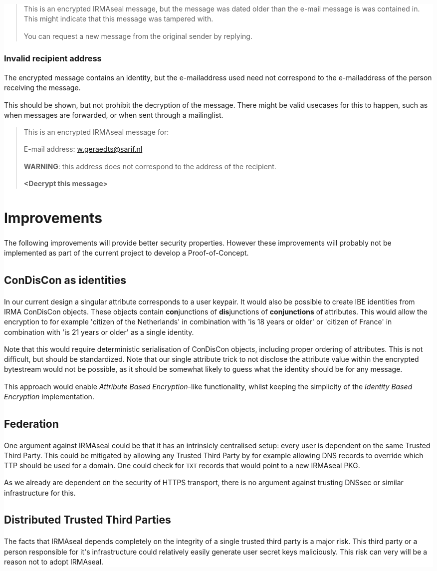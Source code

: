 > This is an encrypted IRMAseal message, but the message was dated older than
> the e-mail message is was contained in. This might indicate that this message
> was tampered with.
>
> You can request a new message from the original sender by replying.

### Invalid recipient address
The encrypted message contains an identity, but the e-mailaddress used need not correspond to the e-mailaddress of the person receiving the message.

This should be shown, but not prohibit the decryption of the message. There might be valid usecases for this to happen, such as when messages are forwarded, or when sent through a mailinglist.

> This is an encrypted IRMAseal message for:
>
> E-mail address: w.geraedts@sarif.nl
>
> **WARNING**: this address does not correspond to the address of the recipient.
>
> **\<Decrypt this message\>**

# Improvements
The following improvements will provide better security properties. However these improvements will probably not be implemented as part of the current project to develop a Proof-of-Concept.

## ConDisCon as identities
In our current design a singular attribute corresponds to a user keypair. It would also be possible to create IBE identities from IRMA ConDisCon objects. These objects contain **con**junctions of **dis**junctions of **conjunctions** of attributes. This would allow the encryption to for example 'citizen of the Netherlands' in combination with 'is 18 years or older' or 'citizen of France' in combination with 'is 21 years or older' as a single identity.

Note that this would require deterministic serialisation of ConDisCon objects, including proper ordering of attributes. This is not difficult, but should be standardized. Note that our single attribute trick to not disclose the attribute value within the encrypted bytestream would not be possible, as it should be somewhat likely to guess what the identity should be for any message.

This approach would enable *Attribute Based Encryption*-like functionality, whilst keeping the simplicity of the *Identity Based Encryption* implementation.

## Federation
One argument against IRMAseal could be that it has an intrinsicly centralised setup: every user is dependent on the same Trusted Third Party. This could be mitigated by allowing any Trusted Third Party by for example allowing DNS records to override which TTP should be used for a domain. One could check for `TXT` records that would point to a new IRMAseal PKG.

As we already are dependent on the security of HTTPS transport, there is no argument against trusting DNSsec or similar infrastructure for this.

## Distributed Trusted Third Parties
The facts that IRMAseal depends completely on the integrity of a single trusted third party is a major risk. This third party or a person responsible for it's infrastructure could relatively easily generate user secret keys maliciously. This risk can very will be a reason not to adopt IRMAseal.
